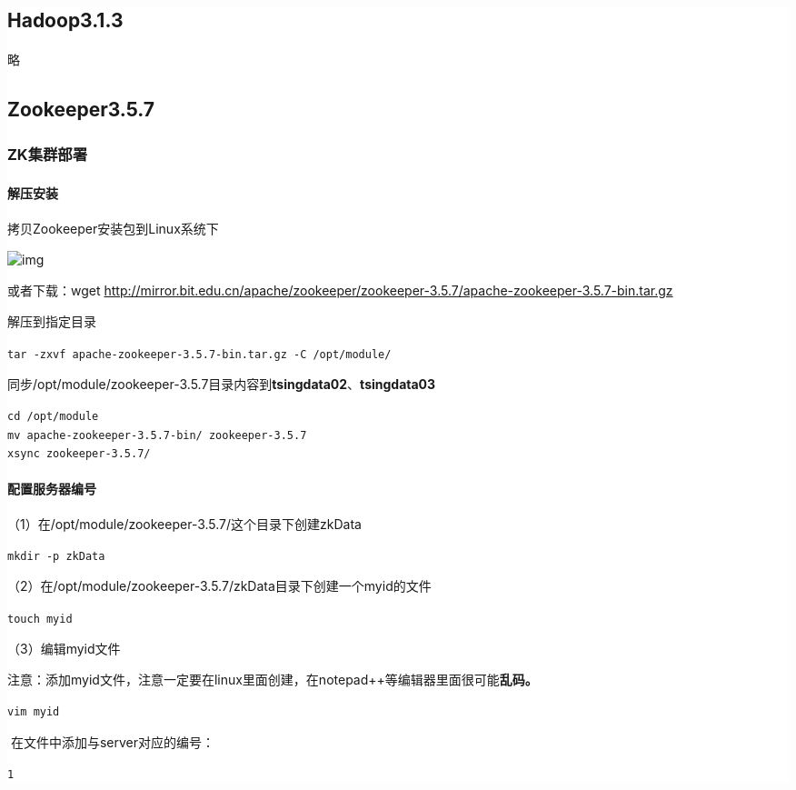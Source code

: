 ## Hadoop3.1.3

略

## Zookeeper3.5.7

### ZK集群部署

#### 解压安装

拷贝Zookeeper安装包到Linux系统下

![img](https://cdn.nlark.com/yuque/0/2021/png/519413/1618907180565-0daadc7f-533a-45f7-b156-09ad581e75dd.png)

或者下载：wget http://mirror.bit.edu.cn/apache/zookeeper/zookeeper-3.5.7/apache-zookeeper-3.5.7-bin.tar.gz

解压到指定目录

```
tar -zxvf apache-zookeeper-3.5.7-bin.tar.gz -C /opt/module/
```

同步/opt/module/zookeeper-3.5.7目录内容到**tsingdata02**、**tsingdata03**

```
cd /opt/module
mv apache-zookeeper-3.5.7-bin/ zookeeper-3.5.7
xsync zookeeper-3.5.7/
```

#### 配置服务器编号

（1）在/opt/module/zookeeper-3.5.7/这个目录下创建zkData

```
mkdir -p zkData
```

（2）在/opt/module/zookeeper-3.5.7/zkData目录下创建一个myid的文件

```
touch myid
```



（3）编辑myid文件

注意：添加myid文件，注意一定要在linux里面创建，在notepad++等编辑器里面很可能**乱码。**

```
vim myid
```

​	在文件中添加与server对应的编号：

```
1
```
